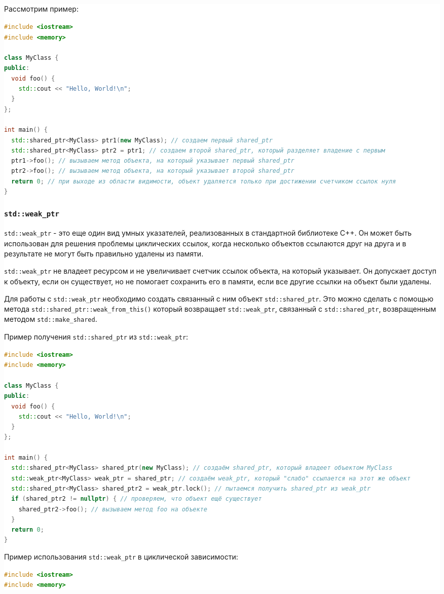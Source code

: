 Рассмотрим пример:
```cpp
#include <iostream>
#include <memory>

class MyClass {
public:
  void foo() {
    std::cout << "Hello, World!\n";
  }
};

int main() {
  std::shared_ptr<MyClass> ptr1(new MyClass); // создаем первый shared_ptr
  std::shared_ptr<MyClass> ptr2 = ptr1; // создаем второй shared_ptr, который разделяет владение с первым
  ptr1->foo(); // вызываем метод объекта, на который указывает первый shared_ptr
  ptr2->foo(); // вызываем метод объекта, на который указывает второй shared_ptr
  return 0; // при выходе из области видимости, объект удаляется только при достижении счетчиком ссылок нуля
}
```

### `std::weak_ptr`
`std::weak_ptr` - это еще один вид умных указателей, реализованных в стандартной библиотеке C++. Он может быть использован для решения проблемы циклических ссылок, когда несколько объектов ссылаются друг на друга и в результате не могут быть правильно удалены из памяти.

`std::weak_ptr` не владеет ресурсом и не увеличивает счетчик ссылок объекта, на который указывает. Он допускает доступ к объекту, если он существует, но не помогает сохранить его в памяти, если все другие ссылки на объект были удалены.

Для работы с `std::weak_ptr` необходимо создать связанный с ним объект `std::shared_ptr`. Это можно сделать с помощью метода `std::shared_ptr::weak_from_this()` который возвращает `std::weak_ptr`, связанный с `std::shared_ptr`, возвращенным методом `std::make_shared`.

Пример получения `std::shared_ptr` из `std::weak_ptr`:
```cpp
#include <iostream>
#include <memory>

class MyClass {
public:
  void foo() {
    std::cout << "Hello, World!\n";
  }
};

int main() {
  std::shared_ptr<MyClass> shared_ptr(new MyClass); // создаём shared_ptr, который владеет объектом MyClass
  std::weak_ptr<MyClass> weak_ptr = shared_ptr; // создаём weak_ptr, который "слабо" ссылается на этот же объект
  std::shared_ptr<MyClass> shared_ptr2 = weak_ptr.lock(); // пытаемся получить shared_ptr из weak_ptr
  if (shared_ptr2 != nullptr) { // проверяем, что объект ещё существует
    shared_ptr2->foo(); // вызываем метод foo на объекте
  }
  return 0;
}
```
Пример использования `std::weak_ptr` в циклической зависимости:
```cpp
#include <iostream>
#include <memory>

```